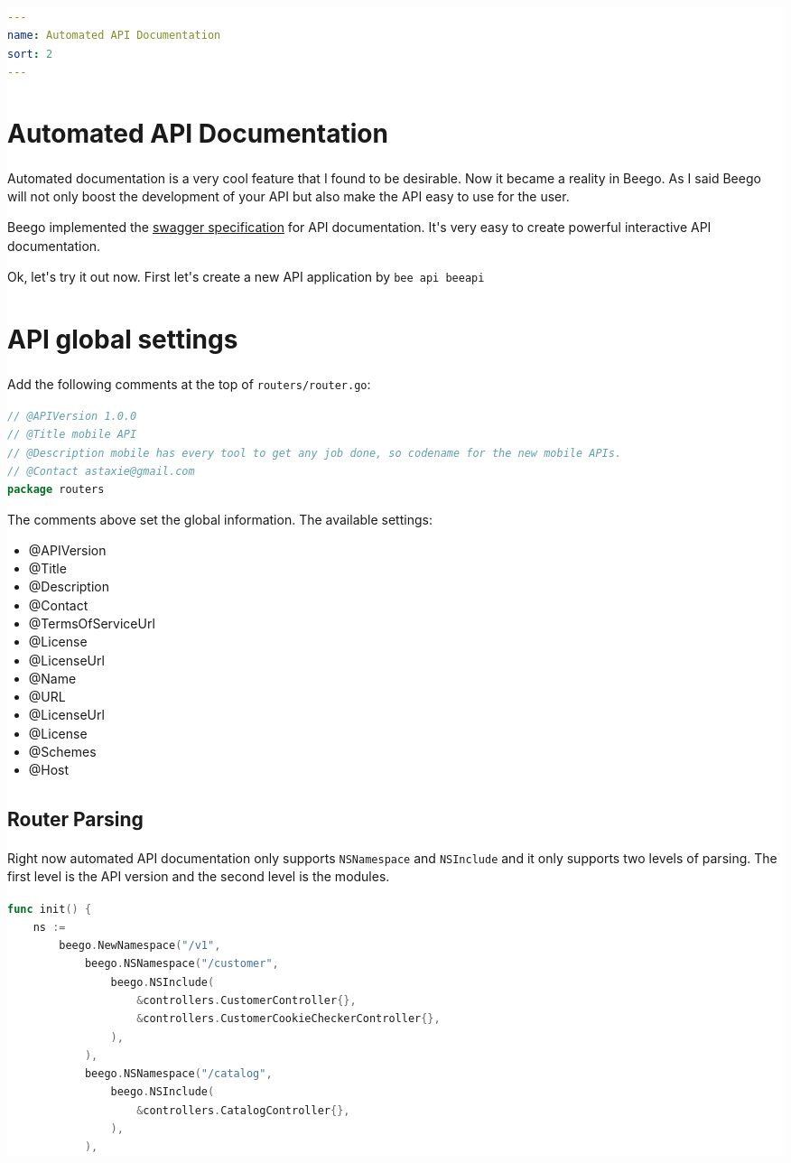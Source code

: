 ```yaml
---
name: Automated API Documentation
sort: 2
---
```


# Automated API Documentation

Automated documentation is a very cool feature that I found to be desirable. Now it became a reality in Beego. As I said Beego will not only boost the development of your API but also make the API easy to use for the user. 

Beego implemented the [swagger specification](http://swagger.io/) for API documentation. It's very easy to create powerful interactive API documentation.

Ok, let's try it out now. First let's create a new API application by `bee api beeapi`

# API global settings

Add the following comments at the top of `routers/router.go`:

```go
// @APIVersion 1.0.0
// @Title mobile API
// @Description mobile has every tool to get any job done, so codename for the new mobile APIs.
// @Contact astaxie@gmail.com
package routers
```

The comments above set the global information. The available settings:

- @APIVersion
- @Title
- @Description
- @Contact
- @TermsOfServiceUrl
- @License
- @LicenseUrl
- @Name
- @URL
- @LicenseUrl
- @License
- @Schemes
- @Host

## Router Parsing
Right now automated API documentation only supports `NSNamespace` and `NSInclude` and it only supports two levels of parsing. The first level is the API version and the second level is the modules.

```go
func init() {
	ns :=
		beego.NewNamespace("/v1",
			beego.NSNamespace("/customer",
				beego.NSInclude(
					&controllers.CustomerController{},
					&controllers.CustomerCookieCheckerController{},
				),
			),
			beego.NSNamespace("/catalog",
				beego.NSInclude(
					&controllers.CatalogController{},
				),
			),
```